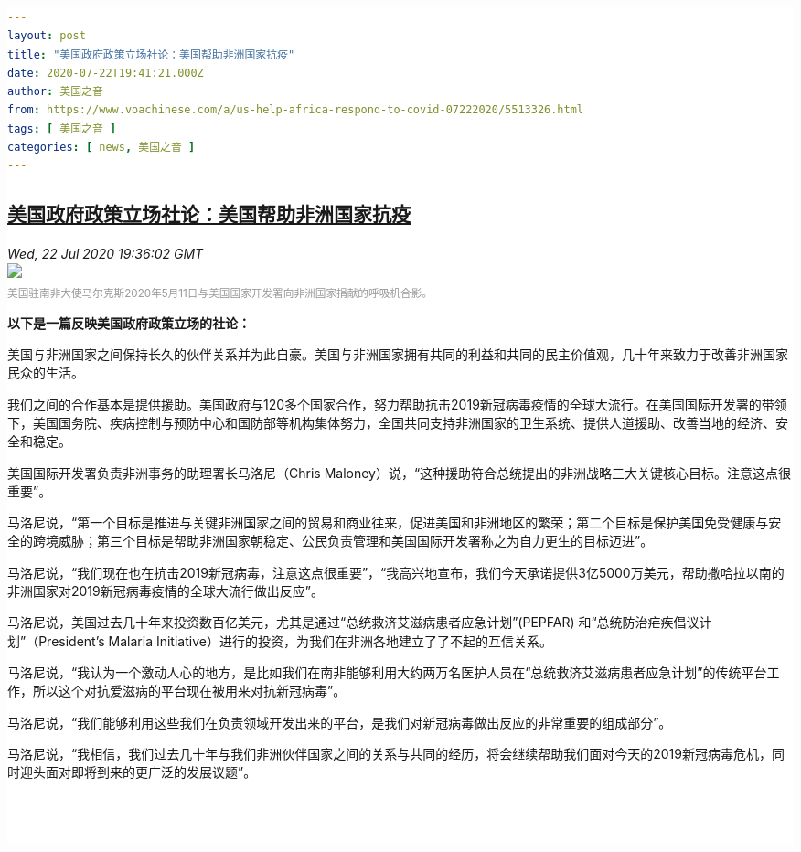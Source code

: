 ```yaml
---
layout: post
title: "美国政府政策立场社论：美国帮助非洲国家抗疫"
date: 2020-07-22T19:41:21.000Z
author: 美国之音
from: https://www.voachinese.com/a/us-help-africa-respond-to-covid-07222020/5513326.html
tags: [ 美国之音 ]
categories: [ news, 美国之音 ]
---
```


[美国政府政策立场社论：美国帮助非洲国家抗疫](https://www.voachinese.com/a/us-help-africa-respond-to-covid-07222020/5513326.html)
------

<div>
<div><i>Wed, 22 Jul 2020 19:36:02 GMT</i></div><img src="https://images.weserv.nl?url=gdb.voanews.com/cce1a688-7018-4dc1-9f3a-a7ee16ca6bf4_r1_s_w900.jpg" width="100%"><div><small style="color: #999;">美国驻南非大使马尔克斯2020年5月11日与美国国家开发署向非洲国家捐献的呼吸机合影。</small></div><p><strong>以下是一篇反映美国政府政策立场的社论：</strong></p><p>美国与非洲国家之间保持长久的伙伴关系并为此自豪。美国与非洲国家拥有共同的利益和共同的民主价值观，几十年来致力于改善非洲国家民众的生活。</p><p>我们之间的合作基本是提供援助。美国政府与120多个国家合作，努力帮助抗击2019新冠病毒疫情的全球大流行。在美国国际开发署的带领下，美国国务院、疾病控制与预防中心和国防部等机构集体努力，全国共同支持非洲国家的卫生系统、提供人道援助、改善当地的经济、安全和稳定。</p><p>美国国际开发署负责非洲事务的助理署长马洛尼（Chris Maloney）说，“这种援助符合总统提出的非洲战略三大关键核心目标。注意这点很重要”。</p><p>马洛尼说，“第一个目标是推进与关键非洲国家之间的贸易和商业往来，促进美国和非洲地区的繁荣；第二个目标是保护美国免受健康与安全的跨境威胁；第三个目标是帮助非洲国家朝稳定、公民负责管理和美国国际开发署称之为自力更生的目标迈进”。</p><p>马洛尼说，“我们现在也在抗击2019新冠病毒，注意这点很重要”，“我高兴地宣布，我们今天承诺提供3亿5000万美元，帮助撒哈拉以南的非洲国家对2019新冠病毒疫情的全球大流行做出反应”。</p><p>马洛尼说，美国过去几十年来投资数百亿美元，尤其是通过“总统救济艾滋病患者应急计划”(PEPFAR) 和“总统防治疟疾倡议计划”（President’s Malaria Initiative）进行的投资，为我们在非洲各地建立了了不起的互信关系。</p><p>马洛尼说，“我认为一个激动人心的地方，是比如我们在南非能够利用大约两万名医护人员在“总统救济艾滋病患者应急计划”的传统平台工作，所以这个对抗爱滋病的平台现在被用来对抗新冠病毒”。</p><p>马洛尼说，“我们能够利用这些我们在负责领域开发出来的平台，是我们对新冠病毒做出反应的非常重要的组成部分”。</p><p>马洛尼说，“我相信，我们过去几十年与我们非洲伙伴国家之间的关系与共同的经历，将会继续帮助我们面对今天的2019新冠病毒危机，同时迎头面对即将到来的更广泛的发展议题”。</p><p> </p><p> </p>
</div>
